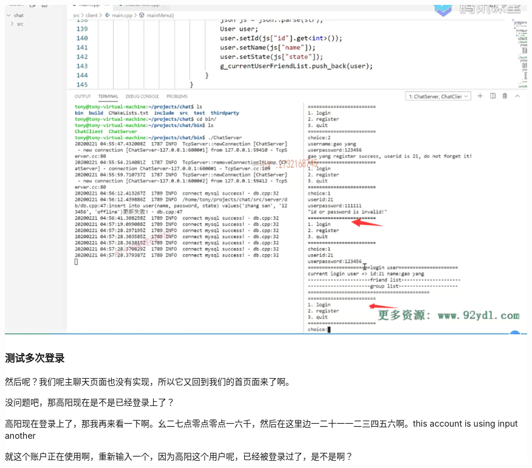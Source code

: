 ![image-20230816163414528](image/image-20230816163414528.png)

### 测试多次登录 

然后呢？我们呢主聊天页面也没有实现，所以它又回到我们的首页面来了啊。

没问题吧，那高阳现在是不是已经登录上了？

高阳现在登录上了，那我再来看一下啊。幺二七点零点零点一六千，然后在这里边一二十一一二三四五六啊。this account is using input another

就这个账户正在使用啊，重新输入一个，因为高阳这个用户呢，已经被登录过了，是不是啊？
